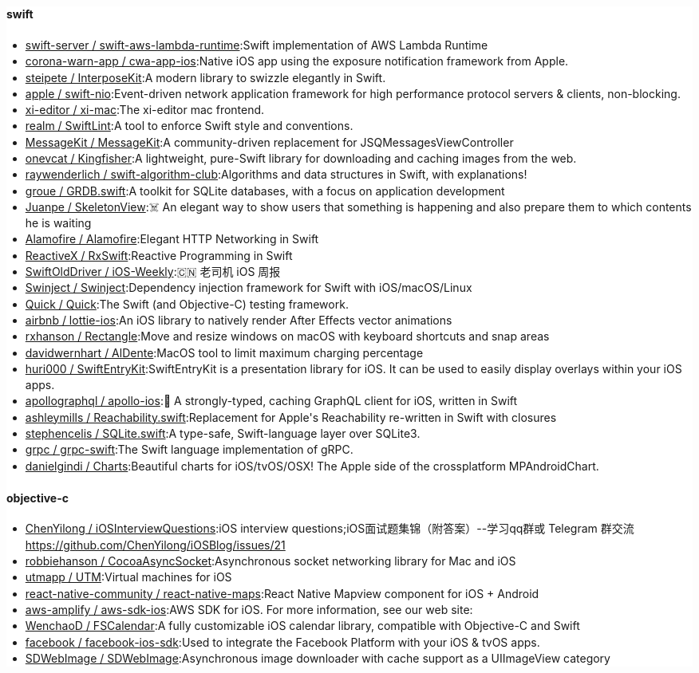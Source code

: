 #### swift
* [swift-server / swift-aws-lambda-runtime](https://github.com/swift-server/swift-aws-lambda-runtime):Swift implementation of AWS Lambda Runtime
* [corona-warn-app / cwa-app-ios](https://github.com/corona-warn-app/cwa-app-ios):Native iOS app using the exposure notification framework from Apple.
* [steipete / InterposeKit](https://github.com/steipete/InterposeKit):A modern library to swizzle elegantly in Swift.
* [apple / swift-nio](https://github.com/apple/swift-nio):Event-driven network application framework for high performance protocol servers & clients, non-blocking.
* [xi-editor / xi-mac](https://github.com/xi-editor/xi-mac):The xi-editor mac frontend.
* [realm / SwiftLint](https://github.com/realm/SwiftLint):A tool to enforce Swift style and conventions.
* [MessageKit / MessageKit](https://github.com/MessageKit/MessageKit):A community-driven replacement for JSQMessagesViewController
* [onevcat / Kingfisher](https://github.com/onevcat/Kingfisher):A lightweight, pure-Swift library for downloading and caching images from the web.
* [raywenderlich / swift-algorithm-club](https://github.com/raywenderlich/swift-algorithm-club):Algorithms and data structures in Swift, with explanations!
* [groue / GRDB.swift](https://github.com/groue/GRDB.swift):A toolkit for SQLite databases, with a focus on application development
* [Juanpe / SkeletonView](https://github.com/Juanpe/SkeletonView):☠️ An elegant way to show users that something is happening and also prepare them to which contents he is waiting
* [Alamofire / Alamofire](https://github.com/Alamofire/Alamofire):Elegant HTTP Networking in Swift
* [ReactiveX / RxSwift](https://github.com/ReactiveX/RxSwift):Reactive Programming in Swift
* [SwiftOldDriver / iOS-Weekly](https://github.com/SwiftOldDriver/iOS-Weekly):🇨🇳 老司机 iOS 周报
* [Swinject / Swinject](https://github.com/Swinject/Swinject):Dependency injection framework for Swift with iOS/macOS/Linux
* [Quick / Quick](https://github.com/Quick/Quick):The Swift (and Objective-C) testing framework.
* [airbnb / lottie-ios](https://github.com/airbnb/lottie-ios):An iOS library to natively render After Effects vector animations
* [rxhanson / Rectangle](https://github.com/rxhanson/Rectangle):Move and resize windows on macOS with keyboard shortcuts and snap areas
* [davidwernhart / AlDente](https://github.com/davidwernhart/AlDente):MacOS tool to limit maximum charging percentage
* [huri000 / SwiftEntryKit](https://github.com/huri000/SwiftEntryKit):SwiftEntryKit is a presentation library for iOS. It can be used to easily display overlays within your iOS apps.
* [apollographql / apollo-ios](https://github.com/apollographql/apollo-ios):📱 A strongly-typed, caching GraphQL client for iOS, written in Swift
* [ashleymills / Reachability.swift](https://github.com/ashleymills/Reachability.swift):Replacement for Apple's Reachability re-written in Swift with closures
* [stephencelis / SQLite.swift](https://github.com/stephencelis/SQLite.swift):A type-safe, Swift-language layer over SQLite3.
* [grpc / grpc-swift](https://github.com/grpc/grpc-swift):The Swift language implementation of gRPC.
* [danielgindi / Charts](https://github.com/danielgindi/Charts):Beautiful charts for iOS/tvOS/OSX! The Apple side of the crossplatform MPAndroidChart.

#### objective-c
* [ChenYilong / iOSInterviewQuestions](https://github.com/ChenYilong/iOSInterviewQuestions):iOS interview questions;iOS面试题集锦（附答案）--学习qq群或 Telegram 群交流 https://github.com/ChenYilong/iOSBlog/issues/21
* [robbiehanson / CocoaAsyncSocket](https://github.com/robbiehanson/CocoaAsyncSocket):Asynchronous socket networking library for Mac and iOS
* [utmapp / UTM](https://github.com/utmapp/UTM):Virtual machines for iOS
* [react-native-community / react-native-maps](https://github.com/react-native-community/react-native-maps):React Native Mapview component for iOS + Android
* [aws-amplify / aws-sdk-ios](https://github.com/aws-amplify/aws-sdk-ios):AWS SDK for iOS. For more information, see our web site:
* [WenchaoD / FSCalendar](https://github.com/WenchaoD/FSCalendar):A fully customizable iOS calendar library, compatible with Objective-C and Swift
* [facebook / facebook-ios-sdk](https://github.com/facebook/facebook-ios-sdk):Used to integrate the Facebook Platform with your iOS & tvOS apps.
* [SDWebImage / SDWebImage](https://github.com/SDWebImage/SDWebImage):Asynchronous image downloader with cache support as a UIImageView category
